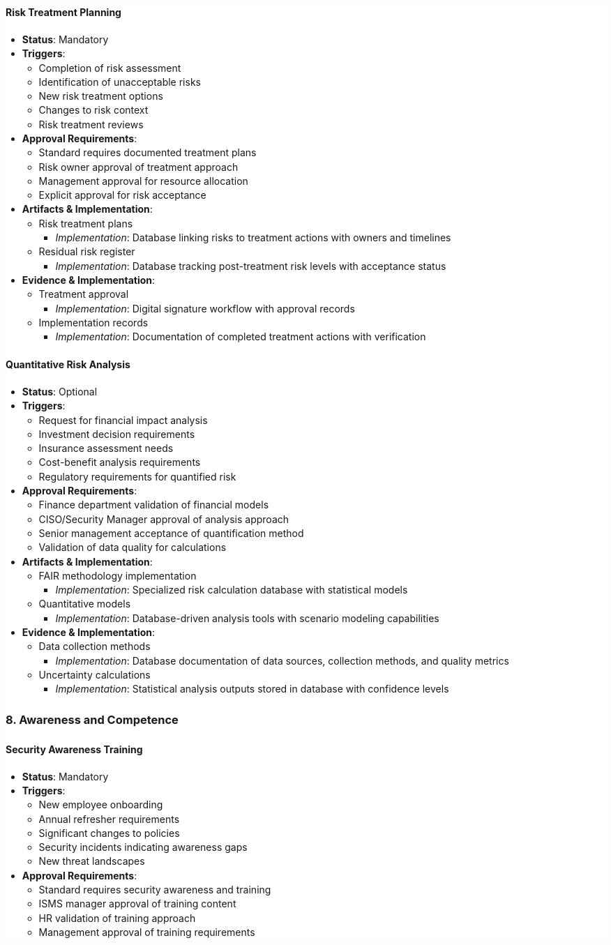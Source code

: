 #### Risk Treatment Planning
- **Status**: Mandatory
- **Triggers**:
  - Completion of risk assessment
  - Identification of unacceptable risks
  - New risk treatment options
  - Changes to risk context
  - Risk treatment reviews
- **Approval Requirements**:
  - Standard requires documented treatment plans
  - Risk owner approval of treatment approach
  - Management approval for resource allocation
  - Explicit approval for risk acceptance
- **Artifacts & Implementation**:
  - Risk treatment plans
    - *Implementation*: Database linking risks to treatment actions with owners and timelines
  - Residual risk register
    - *Implementation*: Database tracking post-treatment risk levels with acceptance status
- **Evidence & Implementation**:
  - Treatment approval
    - *Implementation*: Digital signature workflow with approval records
  - Implementation records
    - *Implementation*: Documentation of completed treatment actions with verification

#### Quantitative Risk Analysis
- **Status**: Optional
- **Triggers**:
  - Request for financial impact analysis
  - Investment decision requirements
  - Insurance assessment needs
  - Cost-benefit analysis requirements
  - Regulatory requirements for quantified risk
- **Approval Requirements**:
  - Finance department validation of financial models
  - CISO/Security Manager approval of analysis approach
  - Senior management acceptance of quantification method
  - Validation of data quality for calculations
- **Artifacts & Implementation**:
  - FAIR methodology implementation
    - *Implementation*: Specialized risk calculation database with statistical models
  - Quantitative models
    - *Implementation*: Database-driven analysis tools with scenario modeling capabilities
- **Evidence & Implementation**:
  - Data collection methods
    - *Implementation*: Database documentation of data sources, collection methods, and quality metrics
  - Uncertainty calculations
    - *Implementation*: Statistical analysis outputs stored in database with confidence levels

### 8. Awareness and Competence

#### Security Awareness Training
- **Status**: Mandatory
- **Triggers**:
  - New employee onboarding
  - Annual refresher requirements
  - Significant changes to policies
  - Security incidents indicating awareness gaps
  - New threat landscapes
- **Approval Requirements**:
  - Standard requires security awareness and training
  - ISMS manager approval of training content
  - HR validation of training approach
  - Management approval of training requirements